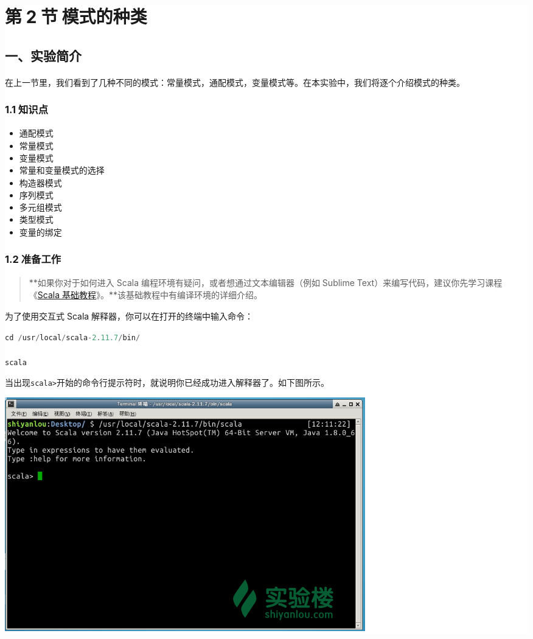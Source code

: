# 第 2 节 模式的种类

## 一、实验简介

在上一节里，我们看到了几种不同的模式：常量模式，通配模式，变量模式等。在本实验中，我们将逐个介绍模式的种类。

### 1.1 知识点

*   通配模式
*   常量模式
*   变量模式
*   常量和变量模式的选择
*   构造器模式
*   序列模式
*   多元组模式
*   类型模式
*   变量的绑定

### 1.2 准备工作

>**如果你对于如何进入 Scala 编程环境有疑问，或者想通过文本编辑器（例如 Sublime Text）来编写代码，建议你先学习课程《[Scala 基础教程](https://www.shiyanlou.com/courses/490)》。**该基础教程中有编译环境的详细介绍。

为了使用交互式 Scala 解释器，你可以在打开的终端中输入命令：

```scala
cd /usr/local/scala-2.11.7/bin/

scala 
```

当出现`scala>`开始的命令行提示符时，就说明你已经成功进入解释器了。如下图所示。

![](img/fce25ceacd742cca2e3cab14c0ca6e5c.jpg)
